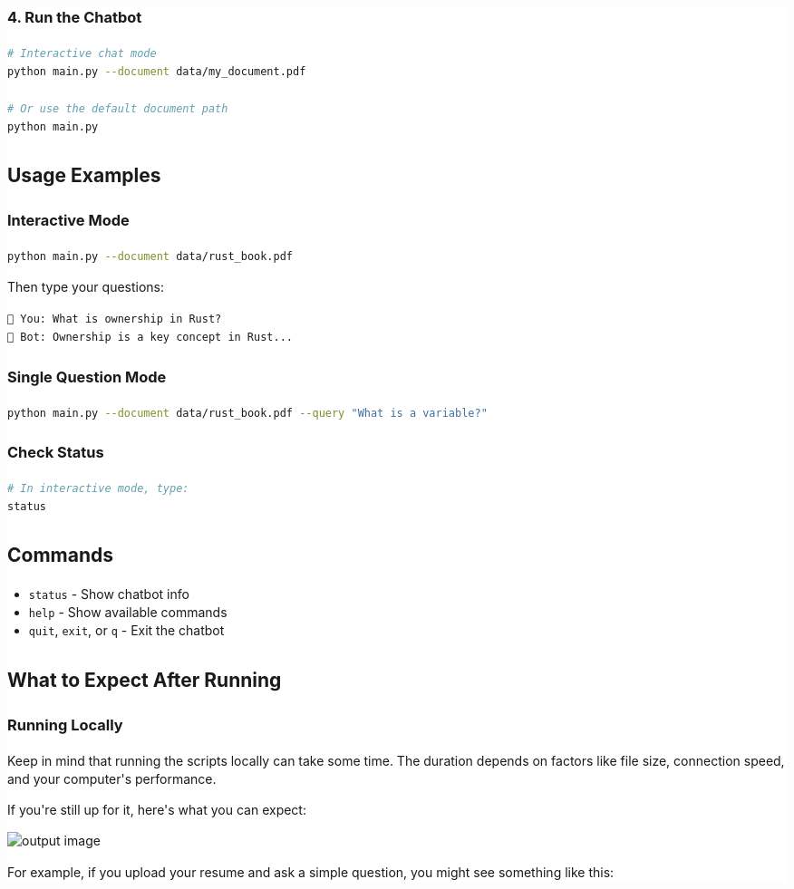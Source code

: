### 4. Run the Chatbot

```bash
# Interactive chat mode
python main.py --document data/my_document.pdf

# Or use the default document path
python main.py
```

## Usage Examples

### Interactive Mode
```bash
python main.py --document data/rust_book.pdf
```
Then type your questions:
```
👤 You: What is ownership in Rust?
🤖 Bot: Ownership is a key concept in Rust...
```

### Single Question Mode
```bash
python main.py --document data/rust_book.pdf --query "What is a variable?"
```

### Check Status
```bash
# In interactive mode, type:
status
```

## Commands

- `status` - Show chatbot info
- `help` - Show available commands  
- `quit`, `exit`, or `q` - Exit the chatbot


## What to Expect After Running

### Running Locally

Keep in mind that running the scripts locally can take some time. The duration depends on factors like file size, connection speed, and your computer's performance.

If you're still up for it, here's what you can expect:

![output image](img/s1.png)

For example, if you upload your resume and ask a simple question, you might see something like this:
